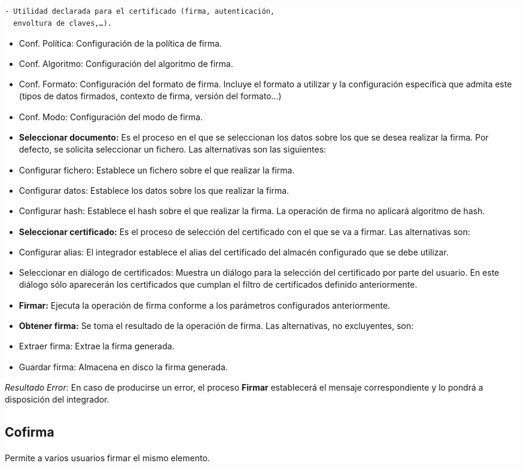     - Utilidad declarada para el certificado (firma, autenticación,
      envoltura de claves,…).

  - Conf. Política: Configuración de la política de firma.

  - Conf. Algoritmo: Configuración del algoritmo de firma.

  - Conf. Formato: Configuración del formato de firma. Incluye el
    formato a utilizar y la configuración específica que admita este
    (tipos de datos firmados, contexto de firma, versión del formato…)

  - Conf. Modo: Configuración del modo de firma.

- **Seleccionar documento:** Es el proceso en el que se seleccionan los
  datos sobre los que se desea realizar la firma. Por defecto, se
  solicita seleccionar un fichero. Las alternativas son las siguientes:



- Configurar fichero: Establece un fichero sobre el que realizar la
  firma.

- Configurar datos: Establece los datos sobre los que realizar la firma.

- Configurar hash: Establece el hash sobre el que realizar la firma. La
  operación de firma no aplicará algoritmo de hash.



- **Seleccionar certificado:** Es el proceso de selección del
  certificado con el que se va a firmar. Las alternativas son:



- Configurar alias: El integrador establece el alias del certificado del
  almacén configurado que se debe utilizar.

- Seleccionar en diálogo de certificados: Muestra un diálogo para la
  selección del certificado por parte del usuario. En este diálogo sólo
  aparecerán los certificados que cumplan el filtro de certificados
  definido anteriormente.



- **Firmar:** Ejecuta la operación de firma conforme a los parámetros
  configurados anteriormente.

- **Obtener firma:** Se toma el resultado de la operación de firma. Las
  alternativas, no excluyentes, son:



- Extraer firma: Extrae la firma generada.

- Guardar firma: Almacena en disco la firma generada.

*Resultado Error:* En caso de producirse un error, el proceso **Firmar**
establecerá el mensaje correspondiente y lo pondrá a disposición del
integrador.

## Cofirma

Permite a varios usuarios firmar el mismo elemento.
